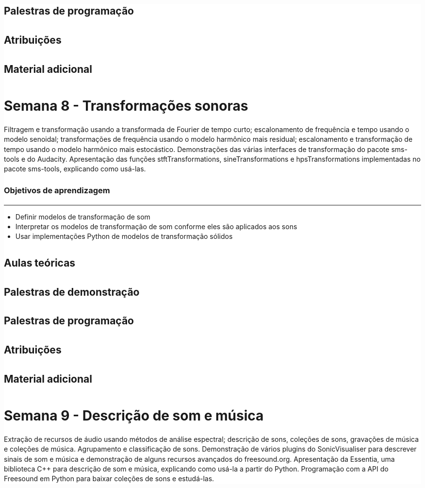 ## Palestras de programação

## Atribuições

## Material adicional


# Semana 8 - Transformações sonoras


Filtragem e transformação usando a transformada de Fourier de tempo curto; escalonamento de frequência e tempo usando o modelo senoidal; transformações de frequência usando o modelo harmônico mais residual; escalonamento e transformação de tempo usando o modelo harmônico mais estocástico. Demonstrações das várias interfaces de transformação do pacote sms-tools e do Audacity. Apresentação das funções stftTransformations, sineTransformations e hpsTransformations implementadas no pacote sms-tools, explicando como usá-las.

### Objetivos de aprendizagem

---

- Definir modelos de transformação de som
- Interpretar os modelos de transformação de som conforme eles são aplicados aos sons
- Usar implementações Python de modelos de transformação sólidos



## Aulas teóricas

## Palestras de demonstração

## Palestras de programação

## Atribuições

## Material adicional



# Semana 9 - Descrição de som e música

Extração de recursos de áudio usando métodos de análise espectral; descrição de sons, coleções de sons, gravações de música e coleções de música. Agrupamento e classificação de sons. Demonstração de vários plugins do SonicVisualiser para descrever sinais de som e música e demonstração de alguns recursos avançados do freesound.org. Apresentação da Essentia, uma biblioteca C++ para descrição de som e música, explicando como usá-la a partir do Python. Programação com a API do Freesound em Python para baixar coleções de sons e estudá-las.
